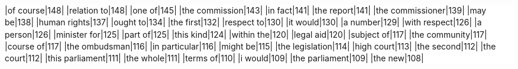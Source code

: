 |of course|148|
|relation to|148|
|one of|145|
|the commission|143|
|in fact|141|
|the report|141|
|the commissioner|139|
|may be|138|
|human rights|137|
|ought to|134|
|the first|132|
|respect to|130|
|it would|130|
|a number|129|
|with respect|126|
|a person|126|
|minister for|125|
|part of|125|
|this kind|124|
|within the|120|
|legal aid|120|
|subject of|117|
|the community|117|
|course of|117|
|the ombudsman|116|
|in particular|116|
|might be|115|
|the legislation|114|
|high court|113|
|the second|112|
|the court|112|
|this parliament|111|
|the whole|111|
|terms of|110|
|i would|109|
|the parliament|109|
|the new|108|